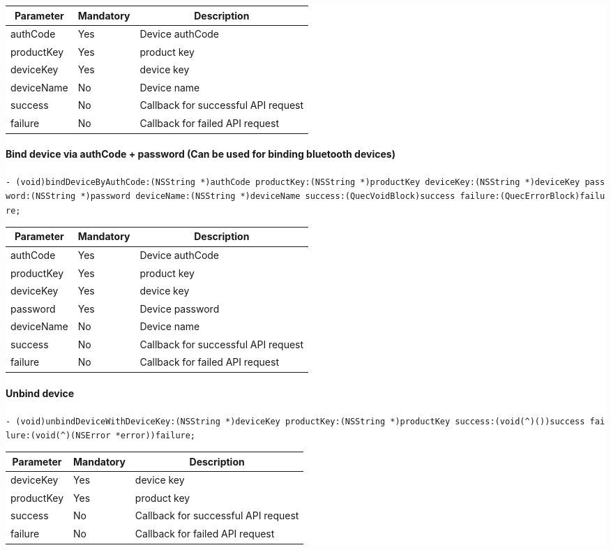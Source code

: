 
|Parameter|     Mandatory|Description|    
| --- | --- | --- | 
| authCode |     Yes|Device authCode    | 
| productKey |     Yes|product key    | 
| deviceKey |     Yes|device key|
| deviceName |     No|Device name    |
| success |     No|Callback for successful API request    | 
| failure |     No|Callback for failed API request    | 

####   Bind device via authCode + password (Can be used for binding bluetooth devices)

```
- (void)bindDeviceByAuthCode:(NSString *)authCode productKey:(NSString *)productKey deviceKey:(NSString *)deviceKey password:(NSString *)password deviceName:(NSString *)deviceName success:(QuecVoidBlock)success failure:(QuecErrorBlock)failure;

```


|Parameter|     Mandatory|Description|    
| --- | --- | --- | 
| authCode |     Yes|Device authCode    | 
| productKey |     Yes|product key    | 
| deviceKey |     Yes|device key|
| password |     Yes|Device password|
| deviceName |     No|Device name    |
| success |     No|Callback for successful API request    | 
| failure |     No|Callback for failed API request    | 


#### Unbind device

```
- (void)unbindDeviceWithDeviceKey:(NSString *)deviceKey productKey:(NSString *)productKey success:(void(^)())success failure:(void(^)(NSError *error))failure;

```

|Parameter|     Mandatory|Description|    
| --- | --- | --- | 
| deviceKey |     Yes|device key    | 
| productKey |     Yes|product key|
| success |     No|Callback for successful API request    | 
| failure |     No|Callback for failed API request    | 
